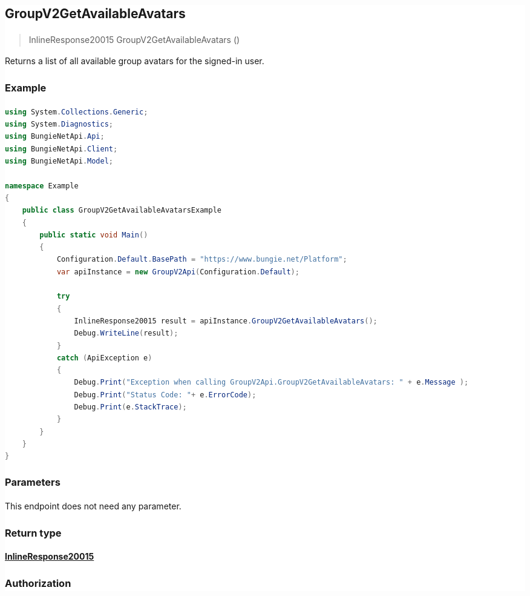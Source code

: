 
## GroupV2GetAvailableAvatars

> InlineResponse20015 GroupV2GetAvailableAvatars ()



Returns a list of all available group avatars for the signed-in user.

### Example

```csharp
using System.Collections.Generic;
using System.Diagnostics;
using BungieNetApi.Api;
using BungieNetApi.Client;
using BungieNetApi.Model;

namespace Example
{
    public class GroupV2GetAvailableAvatarsExample
    {
        public static void Main()
        {
            Configuration.Default.BasePath = "https://www.bungie.net/Platform";
            var apiInstance = new GroupV2Api(Configuration.Default);

            try
            {
                InlineResponse20015 result = apiInstance.GroupV2GetAvailableAvatars();
                Debug.WriteLine(result);
            }
            catch (ApiException e)
            {
                Debug.Print("Exception when calling GroupV2Api.GroupV2GetAvailableAvatars: " + e.Message );
                Debug.Print("Status Code: "+ e.ErrorCode);
                Debug.Print(e.StackTrace);
            }
        }
    }
}
```

### Parameters

This endpoint does not need any parameter.

### Return type

[**InlineResponse20015**](InlineResponse20015.md)

### Authorization
